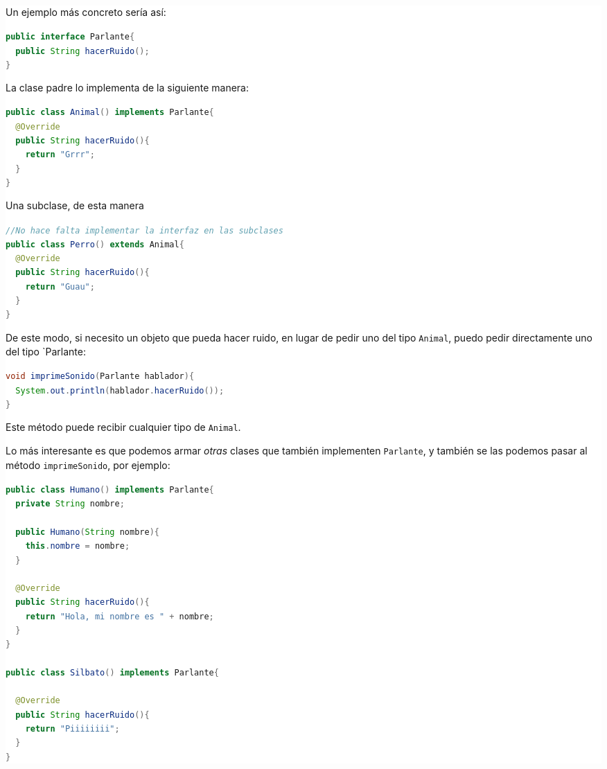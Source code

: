 Un ejemplo más concreto sería así:
```java
public interface Parlante{
  public String hacerRuido();
}
```
La clase padre lo implementa de la siguiente manera:
```java
public class Animal() implements Parlante{
  @Override
  public String hacerRuido(){
    return "Grrr";
  }
}
```
Una subclase, de esta manera
```java
//No hace falta implementar la interfaz en las subclases
public class Perro() extends Animal{ 
  @Override
  public String hacerRuido(){
    return "Guau";
  }
}
```

De este modo, si necesito un objeto que pueda hacer ruido, en lugar de pedir uno del tipo `Animal`, puedo pedir directamente uno del tipo `Parlante:
```java
void imprimeSonido(Parlante hablador){
  System.out.println(hablador.hacerRuido());
}
```
Este método puede recibir cualquier tipo de `Animal`.

Lo más interesante es que podemos armar *otras* clases que también implementen `Parlante`, y también se las podemos pasar al método `imprimeSonido`, por ejemplo:
```java
public class Humano() implements Parlante{
  private String nombre;

  public Humano(String nombre){
    this.nombre = nombre;
  }

  @Override
  public String hacerRuido(){
    return "Hola, mi nombre es " + nombre;
  }
}

public class Silbato() implements Parlante{
    
  @Override
  public String hacerRuido(){
    return "Piiiiiiii";
  }
}
```
